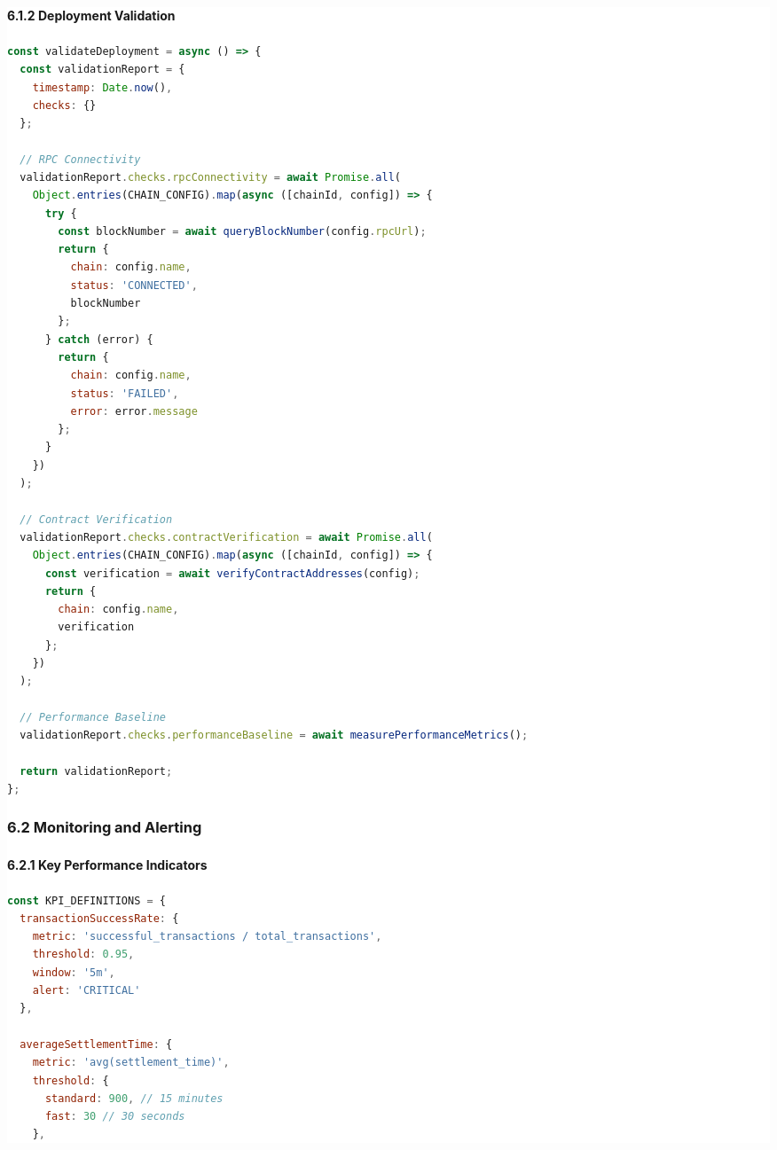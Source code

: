 #### 6.1.2 Deployment Validation
```javascript
const validateDeployment = async () => {
  const validationReport = {
    timestamp: Date.now(),
    checks: {}
  };

  // RPC Connectivity
  validationReport.checks.rpcConnectivity = await Promise.all(
    Object.entries(CHAIN_CONFIG).map(async ([chainId, config]) => {
      try {
        const blockNumber = await queryBlockNumber(config.rpcUrl);
        return {
          chain: config.name,
          status: 'CONNECTED',
          blockNumber
        };
      } catch (error) {
        return {
          chain: config.name,
          status: 'FAILED',
          error: error.message
        };
      }
    })
  );

  // Contract Verification
  validationReport.checks.contractVerification = await Promise.all(
    Object.entries(CHAIN_CONFIG).map(async ([chainId, config]) => {
      const verification = await verifyContractAddresses(config);
      return {
        chain: config.name,
        verification
      };
    })
  );

  // Performance Baseline
  validationReport.checks.performanceBaseline = await measurePerformanceMetrics();

  return validationReport;
};
```

### 6.2 Monitoring and Alerting

#### 6.2.1 Key Performance Indicators
```javascript
const KPI_DEFINITIONS = {
  transactionSuccessRate: {
    metric: 'successful_transactions / total_transactions',
    threshold: 0.95,
    window: '5m',
    alert: 'CRITICAL'
  },
  
  averageSettlementTime: {
    metric: 'avg(settlement_time)',
    threshold: {
      standard: 900, // 15 minutes
      fast: 30 // 30 seconds
    },
```